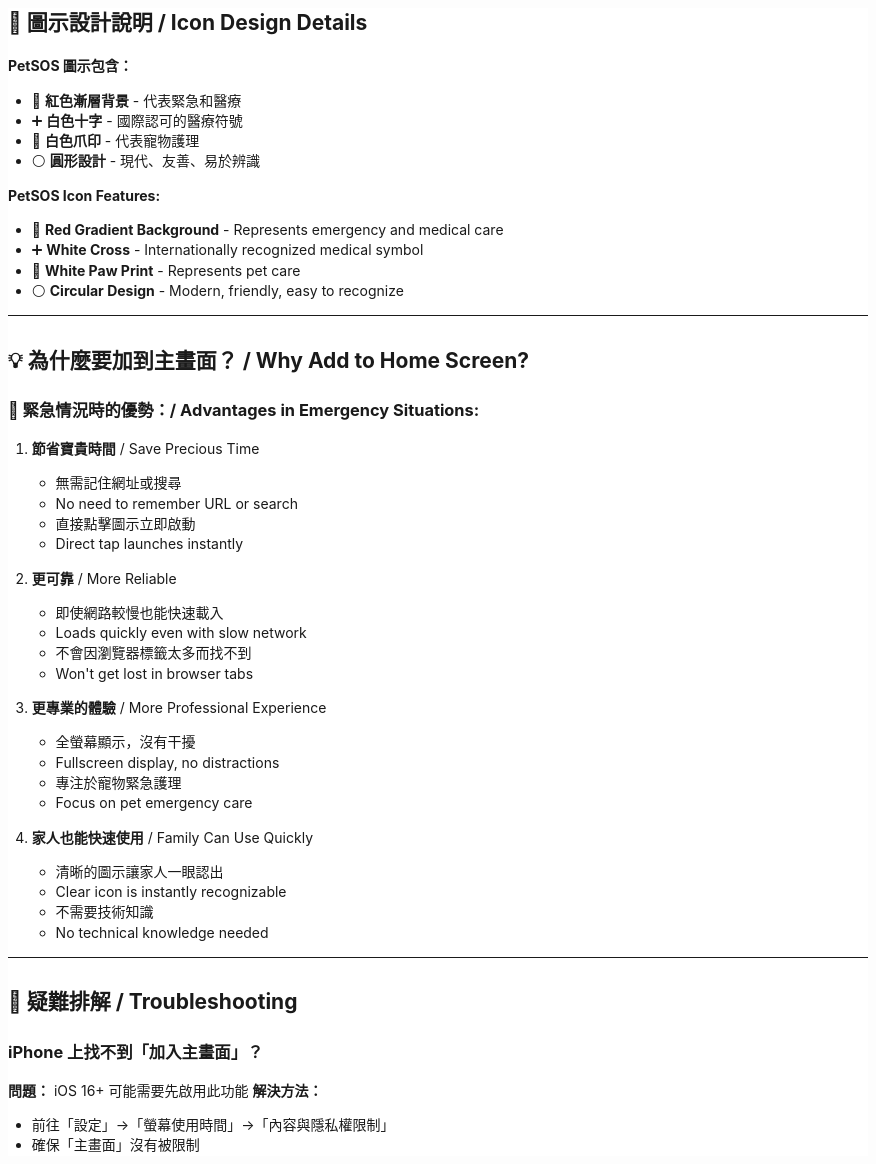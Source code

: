 
## 🎨 圖示設計說明 / Icon Design Details

**PetSOS 圖示包含：**
- 🔴 **紅色漸層背景** - 代表緊急和醫療
- ➕ **白色十字** - 國際認可的醫療符號
- 🐾 **白色爪印** - 代表寵物護理
- ⚪ **圓形設計** - 現代、友善、易於辨識

**PetSOS Icon Features:**
- 🔴 **Red Gradient Background** - Represents emergency and medical care
- ➕ **White Cross** - Internationally recognized medical symbol
- 🐾 **White Paw Print** - Represents pet care
- ⚪ **Circular Design** - Modern, friendly, easy to recognize

---

## 💡 為什麼要加到主畫面？ / Why Add to Home Screen?

### 🚨 緊急情況時的優勢：/ Advantages in Emergency Situations:

1. **節省寶貴時間** / Save Precious Time
   - 無需記住網址或搜尋
   - No need to remember URL or search
   - 直接點擊圖示立即啟動
   - Direct tap launches instantly

2. **更可靠** / More Reliable
   - 即使網路較慢也能快速載入
   - Loads quickly even with slow network
   - 不會因瀏覽器標籤太多而找不到
   - Won't get lost in browser tabs

3. **更專業的體驗** / More Professional Experience
   - 全螢幕顯示，沒有干擾
   - Fullscreen display, no distractions
   - 專注於寵物緊急護理
   - Focus on pet emergency care

4. **家人也能快速使用** / Family Can Use Quickly
   - 清晰的圖示讓家人一眼認出
   - Clear icon is instantly recognizable
   - 不需要技術知識
   - No technical knowledge needed

---

## 🔧 疑難排解 / Troubleshooting

### iPhone 上找不到「加入主畫面」？
**問題：** iOS 16+ 可能需要先啟用此功能
**解決方法：** 
- 前往「設定」→「螢幕使用時間」→「內容與隱私權限制」
- 確保「主畫面」沒有被限制
